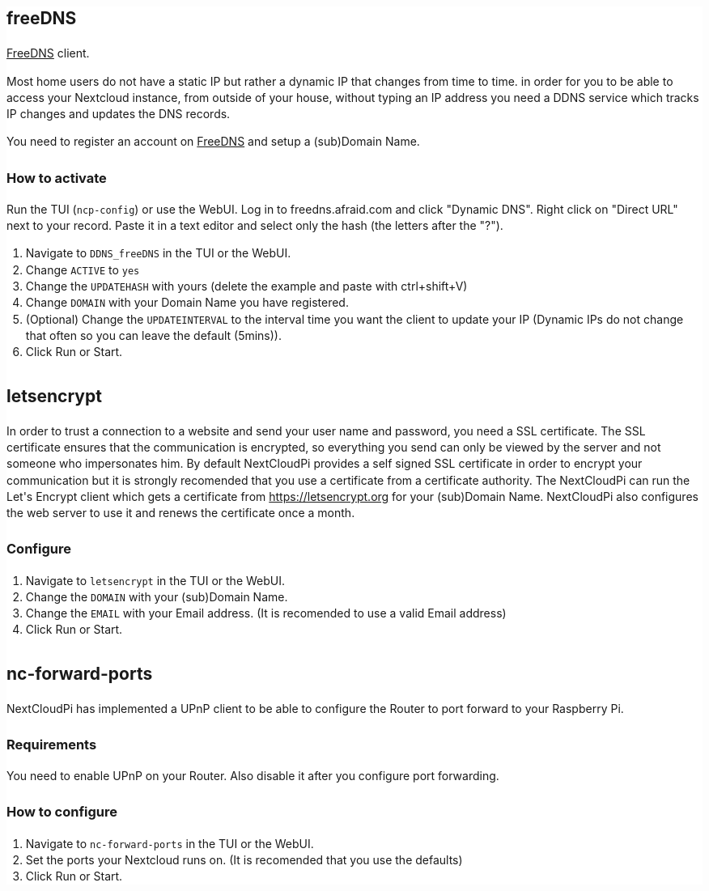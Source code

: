## freeDNS
[FreeDNS](https://freedns.afraid.org/) client.

Most home users do not have a static IP but rather a dynamic IP that changes from time to time. in order for you to be able to access your Nextcloud instance, from outside of your house, without typing an IP address you need a DDNS service which tracks IP changes and updates the DNS records. 

You need to register an account on [FreeDNS](https://freedns.afraid.org/) and setup a (sub)Domain Name.

### How to activate
Run the TUI (`ncp-config`) or use the WebUI.
Log in to freedns.afraid.com and click "Dynamic DNS". Right click on "Direct URL" next to your record. Paste it in a text editor and select only the hash (the letters after the "?").
1. Navigate to `DDNS_freeDNS` in the TUI or the WebUI.
2. Change `ACTIVE` to `yes`
3. Change the `UPDATEHASH` with yours (delete the example and paste with ctrl+shift+V)
4. Change `DOMAIN` with your Domain Name you have registered.
5. (Optional) Change the `UPDATEINTERVAL` to the interval time you want the client to update your IP (Dynamic IPs do not change that often so you can leave the default (5mins)).
6. Click Run or Start.

## letsencrypt

In order to trust a connection to a website and send your user name and password, you need a SSL certificate. The SSL certificate ensures that the communication is encrypted, so everything you send can only be viewed by the server and not someone who impersonates him. By default NextCloudPi provides a self signed SSL certificate in order to encrypt your communication but it is strongly recomended that you use a certificate from a certificate authority. The NextCloudPi can run the Let's Encrypt client which gets a certificate from https://letsencrypt.org for your (sub)Domain Name. NextCloudPi also configures the web server to use it and renews the certificate once a month.

### Configure
1. Navigate to `letsencrypt` in the TUI or the WebUI.
2. Change the `DOMAIN` with your (sub)Domain Name.
3. Change the `EMAIL` with your Email address. (It is recomended to use a valid Email address)
4. Click Run or Start.

## nc-forward-ports
NextCloudPi has implemented a UPnP client to be able to configure the Router to port forward to your Raspberry Pi.

### Requirements
You need to enable UPnP on your Router. Also disable it after you configure port forwarding.

### How to configure
1. Navigate to `nc-forward-ports` in the TUI or the WebUI.
2. Set the ports your Nextcloud runs on. (It is recomended that you use the defaults)
3. Click Run or Start.
